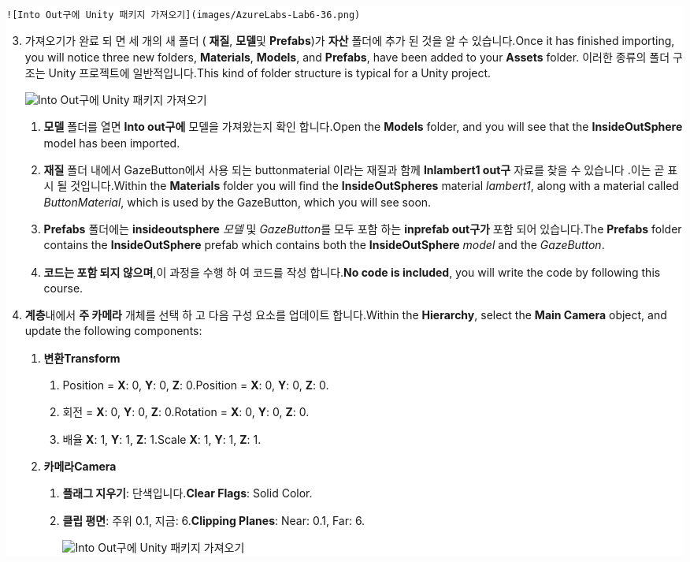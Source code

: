     ![Into Out구에 Unity 패키지 가져오기](images/AzureLabs-Lab6-36.png)

3.  <span data-ttu-id="16d18-317">가져오기가 완료 되 면 세 개의 새 폴더 ( **재질**, **모델**및 **Prefabs**)가 **자산** 폴더에 추가 된 것을 알 수 있습니다.</span><span class="sxs-lookup"><span data-stu-id="16d18-317">Once it has finished importing, you will notice three new folders, **Materials**, **Models**, and **Prefabs**, have been added to your **Assets** folder.</span></span> <span data-ttu-id="16d18-318">이러한 종류의 폴더 구조는 Unity 프로젝트에 일반적입니다.</span><span class="sxs-lookup"><span data-stu-id="16d18-318">This kind of folder structure is typical for a Unity project.</span></span>

    ![Into Out구에 Unity 패키지 가져오기](images/AzureLabs-Lab6-37.png)

    1.  <span data-ttu-id="16d18-320">**모델** 폴더를 열면 **Into out구에** 모델을 가져왔는지 확인 합니다.</span><span class="sxs-lookup"><span data-stu-id="16d18-320">Open the **Models** folder, and you will see that the **InsideOutSphere** model has been imported.</span></span>

    2.  <span data-ttu-id="16d18-321">**재질** 폴더 내에서 GazeButton에서 사용 되는 buttonmaterial 이라는 재질과 함께 **Inlambert1 out구** 자료를 찾을 수 있습니다 .이는 곧 표시 될 것입니다.</span><span class="sxs-lookup"><span data-stu-id="16d18-321">Within the **Materials** folder you will find the **InsideOutSpheres** material  *lambert1*, along with a material called *ButtonMaterial*, which is used by the GazeButton, which you will see soon.</span></span>

    3.  <span data-ttu-id="16d18-322">**Prefabs** 폴더에는 **insideoutsphere** *모델* 및 *GazeButton*를 모두 포함 하는 **inprefab out구가** 포함 되어 있습니다.</span><span class="sxs-lookup"><span data-stu-id="16d18-322">The **Prefabs** folder contains the **InsideOutSphere** prefab which contains both the **InsideOutSphere** *model* and the *GazeButton*.</span></span>

    4.  <span data-ttu-id="16d18-323">**코드는 포함 되지 않으며**,이 과정을 수행 하 여 코드를 작성 합니다.</span><span class="sxs-lookup"><span data-stu-id="16d18-323">**No code is included**, you will write the code by following this course.</span></span>


4.  <span data-ttu-id="16d18-324">**계층**내에서 **주 카메라** 개체를 선택 하 고 다음 구성 요소를 업데이트 합니다.</span><span class="sxs-lookup"><span data-stu-id="16d18-324">Within the **Hierarchy**, select the **Main Camera** object, and update the following components:</span></span>

    1.  <span data-ttu-id="16d18-325">**변환**</span><span class="sxs-lookup"><span data-stu-id="16d18-325">**Transform**</span></span>

        1.  <span data-ttu-id="16d18-326">Position = **X**: 0, **Y**: 0, **Z**: 0.</span><span class="sxs-lookup"><span data-stu-id="16d18-326">Position = **X**: 0, **Y**: 0, **Z**: 0.</span></span>

        2. <span data-ttu-id="16d18-327">회전 = **X**: 0, **Y**: 0, **Z**: 0.</span><span class="sxs-lookup"><span data-stu-id="16d18-327">Rotation = **X**: 0, **Y**: 0, **Z**: 0.</span></span>

        3. <span data-ttu-id="16d18-328">배율 **X**: 1, **Y**: 1, **Z**: 1.</span><span class="sxs-lookup"><span data-stu-id="16d18-328">Scale **X**: 1, **Y**: 1, **Z**: 1.</span></span>

    2.  <span data-ttu-id="16d18-329">**카메라**</span><span class="sxs-lookup"><span data-stu-id="16d18-329">**Camera**</span></span>

        1. <span data-ttu-id="16d18-330">**플래그 지우기**: 단색입니다.</span><span class="sxs-lookup"><span data-stu-id="16d18-330">**Clear Flags**: Solid Color.</span></span>

        2.  <span data-ttu-id="16d18-331">**클립 평면**: 주위 0.1, 지금: 6.</span><span class="sxs-lookup"><span data-stu-id="16d18-331">**Clipping Planes**: Near: 0.1, Far: 6.</span></span>

            ![Into Out구에 Unity 패키지 가져오기](images/AzureLabs-Lab6-38.png)
